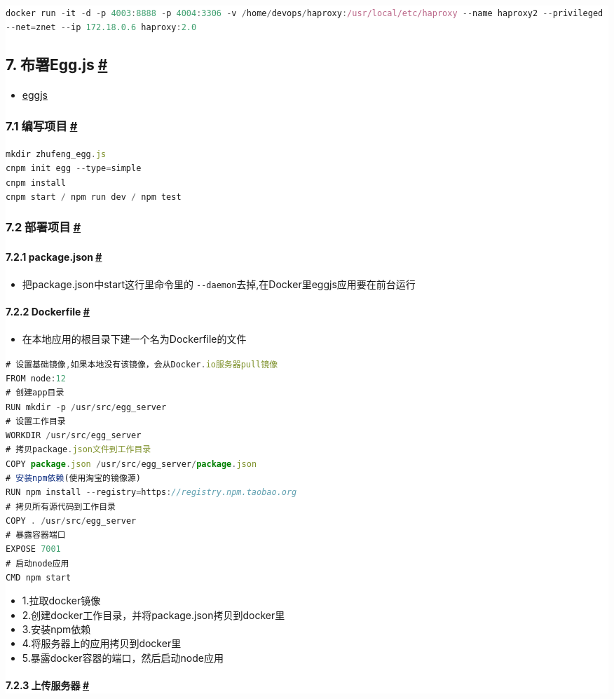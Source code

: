 ```js
docker run -it -d -p 4003:8888 -p 4004:3306 -v /home/devops/haproxy:/usr/local/etc/haproxy --name haproxy2 --privileged --net=znet --ip 172.18.0.6 haproxy:2.0
```

## 7. 布署Egg.js [#](#t427-布署eggjs)

* [eggjs](https://eggjs.org/zh-cn/intro/quickstart.html)

### 7.1 编写项目 [#](#t4371-编写项目)

```js
mkdir zhufeng_egg.js
cnpm init egg --type=simple
cnpm install
cnpm start / npm run dev / npm test
```

### 7.2 部署项目 [#](#t4472-部署项目)

#### 7.2.1 package.json [#](#t45721-packagejson)

* 把package.json中start这行里命令里的 `--daemon`去掉,在Docker里eggjs应用要在前台运行

#### 7.2.2 Dockerfile [#](#t46722-dockerfile)

* 在本地应用的根目录下建一个名为Dockerfile的文件

```js
# 设置基础镜像,如果本地没有该镜像，会从Docker.io服务器pull镜像
FROM node:12
# 创建app目录
RUN mkdir -p /usr/src/egg_server
# 设置工作目录
WORKDIR /usr/src/egg_server
# 拷贝package.json文件到工作目录
COPY package.json /usr/src/egg_server/package.json
# 安装npm依赖(使用淘宝的镜像源)
RUN npm install --registry=https://registry.npm.taobao.org
# 拷贝所有源代码到工作目录
COPY . /usr/src/egg_server
# 暴露容器端口
EXPOSE 7001
# 启动node应用
CMD npm start
```

* 1.拉取docker镜像
* 2.创建docker工作目录，并将package.json拷贝到docker里
* 3.安装npm依赖
* 4.将服务器上的应用拷贝到docker里
* 5.暴露docker容器的端口，然后启动node应用

#### 7.2.3 上传服务器 [#](#t47723-上传服务器)
